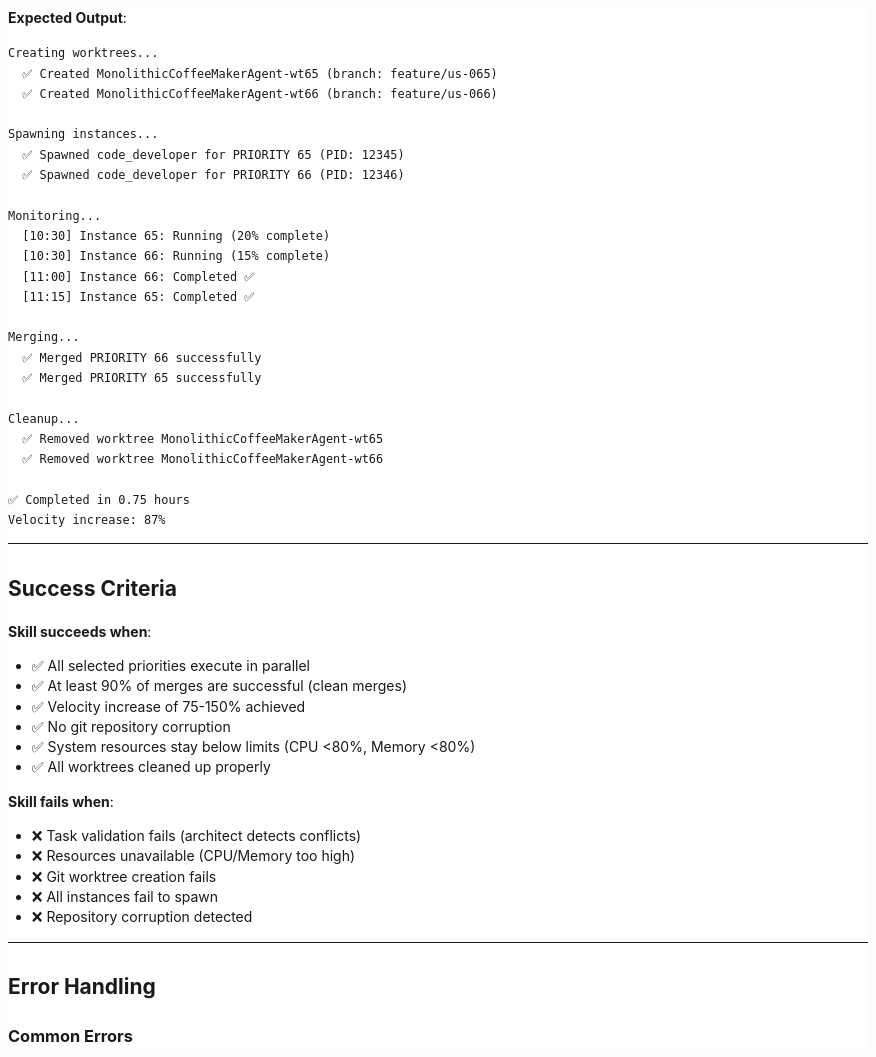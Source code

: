 **Expected Output**:
```
Creating worktrees...
  ✅ Created MonolithicCoffeeMakerAgent-wt65 (branch: feature/us-065)
  ✅ Created MonolithicCoffeeMakerAgent-wt66 (branch: feature/us-066)

Spawning instances...
  ✅ Spawned code_developer for PRIORITY 65 (PID: 12345)
  ✅ Spawned code_developer for PRIORITY 66 (PID: 12346)

Monitoring...
  [10:30] Instance 65: Running (20% complete)
  [10:30] Instance 66: Running (15% complete)
  [11:00] Instance 66: Completed ✅
  [11:15] Instance 65: Completed ✅

Merging...
  ✅ Merged PRIORITY 66 successfully
  ✅ Merged PRIORITY 65 successfully

Cleanup...
  ✅ Removed worktree MonolithicCoffeeMakerAgent-wt65
  ✅ Removed worktree MonolithicCoffeeMakerAgent-wt66

✅ Completed in 0.75 hours
Velocity increase: 87%
```

---

## Success Criteria

**Skill succeeds when**:
- ✅ All selected priorities execute in parallel
- ✅ At least 90% of merges are successful (clean merges)
- ✅ Velocity increase of 75-150% achieved
- ✅ No git repository corruption
- ✅ System resources stay below limits (CPU <80%, Memory <80%)
- ✅ All worktrees cleaned up properly

**Skill fails when**:
- ❌ Task validation fails (architect detects conflicts)
- ❌ Resources unavailable (CPU/Memory too high)
- ❌ Git worktree creation fails
- ❌ All instances fail to spawn
- ❌ Repository corruption detected

---

## Error Handling

### Common Errors
